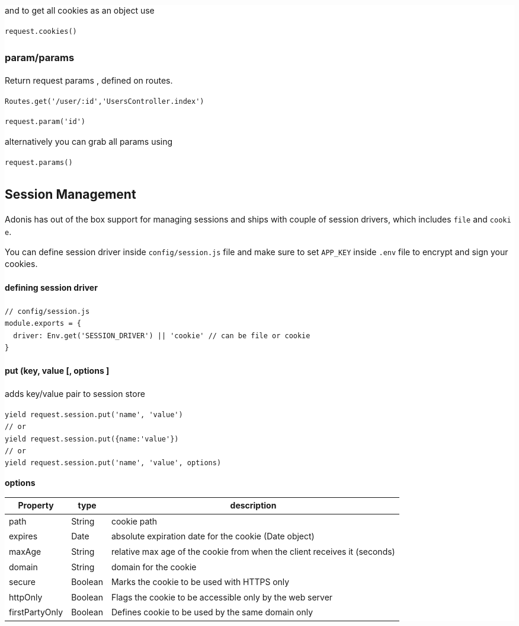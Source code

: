 and to get all cookies as an object use

```javascript,line-numbers
request.cookies()
```

### param/params

Return request params , defined on routes.

```javascript,line-numbers
Routes.get('/user/:id','UsersController.index')
```

```javascript,line-numbers
request.param('id')
```

alternatively you can grab all params using

```javascript,line-numbers
request.params()
```


## Session Management

Adonis has out of the box support for managing sessions and ships with couple of session drivers, which includes `file` and `cookie`.

You can define session driver inside `config/session.js` file and make sure to set `APP_KEY` inside `.env` file to encrypt and sign your cookies.


#### defining session driver

```javascript,line-numbers
// config/session.js
module.exports = {
  driver: Env.get('SESSION_DRIVER') || 'cookie' // can be file or cookie
}
```


#### put <span>(key, value [, options ]</span>
adds key/value pair to session store

```javascript,line-numbers
yield request.session.put('name', 'value')
// or
yield request.session.put({name:'value'})
// or
yield request.session.put('name', 'value', options)
```

**options**

| Property | type | description |
|-----------|-------|------------|
| path      | String | cookie path |
| expires      | Date | absolute expiration date for the cookie (Date object) |
| maxAge      | String | relative max age of the cookie from when the client receives it (seconds) |
| domain      | String | domain for the cookie |
| secure      | Boolean | Marks the cookie to be used with HTTPS only |
| httpOnly      | Boolean | Flags the cookie to be accessible only by the web server |
| firstPartyOnly | Boolean | Defines cookie to be used by the same domain only |
